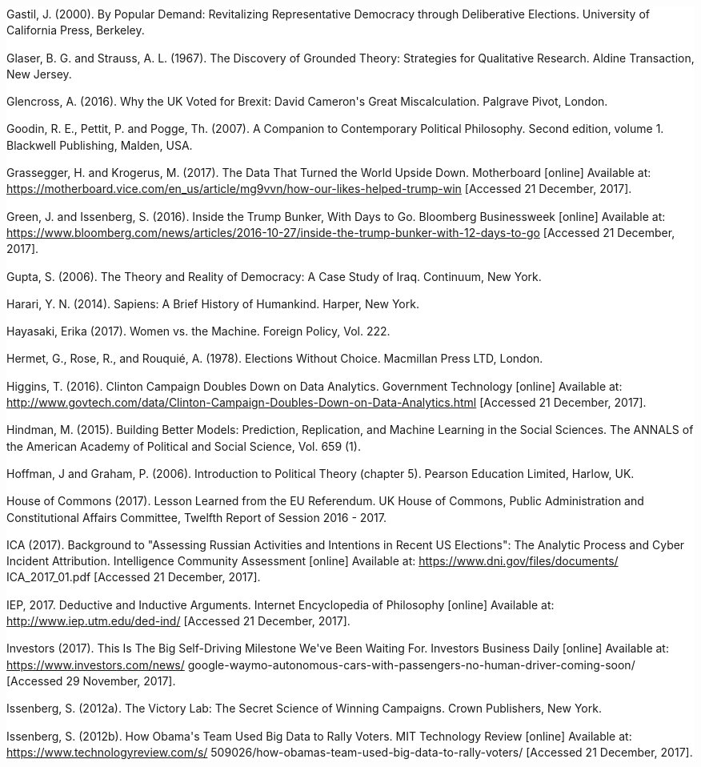 Gastil, J. (2000). By Popular Demand: Revitalizing Representative Democracy through Deliberative Elections. University of California Press, Berkeley.

Glaser, B. G. and Strauss, A. L. (1967). The Discovery of Grounded Theory: Strategies for Qualitative Research. Aldine Transaction, New Jersey.

Glencross, A. (2016). Why the UK Voted for Brexit: David Cameron's Great Miscalculation. Palgrave Pivot, London.

Goodin, R. E., Pettit, P. and Pogge, Th. (2007). A Companion to Contemporary Political Philosophy. Second edition, volume 1. Blackwell Publishing, Malden, USA.

Grassegger, H. and Krogerus, M. (2017). The Data That Turned the World Upside Down. Motherboard [online] Available at: https://motherboard.vice.com/en_us/article/mg9vvn/how-our-likes-helped-trump-win [Accessed 21 December, 2017].

Green, J. and Issenberg, S. (2016). Inside the Trump Bunker, With Days to Go. Bloomberg Businessweek [online] Available at: https://www.bloomberg.com/news/articles/2016-10-27/inside-the-trump-bunker-with-12-days-to-go [Accessed 21 December, 2017].

Gupta, S. (2006). The Theory and Reality of Democracy: A Case Study of Iraq. Continuum, New York.

Harari, Y. N. (2014). Sapiens: A Brief History of Humankind. Harper, New York.

Hayasaki, Erika (2017). Women vs. the Machine. Foreign Policy, Vol. 222.

Hermet, G., Rose, R., and Rouquié, A. (1978). Elections Without Choice. Macmillan Press LTD, London.

Higgins, T. (2016). Clinton Campaign Doubles Down on Data Analytics. Government Technology [online] Available at: http://www.govtech.com/data/Clinton-Campaign-Doubles-Down-on-Data-Analytics.html [Accessed 21 December, 2017].

Hindman, M. (2015). Building Better Models: Prediction, Replication, and Machine Learning in the Social Sciences. The ANNALS of the American Academy of Political and Social Science, Vol. 659 (1).  

Hoffman, J and Graham, P. (2006). Introduction to Political Theory (chapter 5). Pearson Education Limited, Harlow, UK.

House of Commons (2017). Lesson Learned from the EU Referendum. UK House of Commons, Public Administration and Constitutional Affairs Committee, Twelfth Report of Session 2016 - 2017.

ICA (2017). Background to "Assessing Russian Activities and Intentions in Recent US Elections": The Analytic Process and Cyber Incident Attribution. Intelligence Community Assessment [online] Available at: https://www.dni.gov/files/documents/ ICA_2017_01.pdf [Accessed 21 December, 2017].

IEP, 2017. Deductive and Inductive Arguments. Internet Encyclopedia of Philosophy [online] Available at: http://www.iep.utm.edu/ded-ind/ [Accessed 21 December, 2017].

Investors (2017). This Is The Big Self-Driving Milestone We've Been Waiting For. Investors Business Daily [online] Available at: https://www.investors.com/news/ google-waymo-autonomous-cars-with-passengers-no-human-driver-coming-soon/ [Accessed 29 November, 2017].

Issenberg, S. (2012a). The Victory Lab: The Secret Science of Winning Campaigns. Crown Publishers, New York.

Issenberg, S. (2012b). How Obama's Team Used Big Data to Rally Voters. MIT Technology Review [online] Available at: https://www.technologyreview.com/s/ 509026/how-obamas-team-used-big-data-to-rally-voters/ [Accessed 21 December, 2017].
